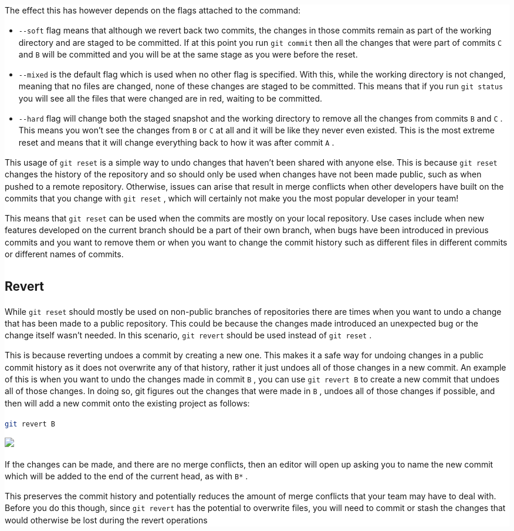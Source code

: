 The effect this has however depends on the flags attached to the command:

* `--soft` flag means that although we revert back two commits, the changes in those commits remain as part of the working directory and are staged to be committed. If at this point you run `git commit` then all the changes that were part of commits `C` and `B` will be committed and you will be at the same stage as you were before the reset.
    
* `--mixed` is the default flag which is used when no other flag is specified. With this, while the working directory is not changed, meaning that no files are changed, none of these changes are staged to be committed. This means that if you run `git status` you will see all the files that were changed are in red, waiting to be committed.
    
* `--hard` flag will change both the staged snapshot and the working directory to remove all the changes from commits `B` and `C` . This means you won’t see the changes from `B` or `C` at all and it will be like they never even existed. This is the most extreme reset and means that it will change everything back to how it was after commit `A` .
    

This usage of `git reset` is a simple way to undo changes that haven’t been shared with anyone else. This is because `git reset` changes the history of the repository and so should only be used when changes have not been made public, such as when pushed to a remote repository. Otherwise, issues can arise that result in merge conflicts when other developers have built on the commits that you change with `git reset` , which will certainly not make you the most popular developer in your team!

This means that `git reset` can be used when the commits are mostly on your local repository. Use cases include when new features developed on the current branch should be a part of their own branch, when bugs have been introduced in previous commits and you want to remove them or when you want to change the commit history such as different files in different commits or different names of commits.

## **Revert**

While `git reset` should mostly be used on non-public branches of repositories there are times when you want to undo a change that has been made to a public repository. This could be because the changes made introduced an unexpected bug or the change itself wasn’t needed. In this scenario, `git revert` should be used instead of `git reset` .

This is because reverting undoes a commit by creating a new one. This makes it a safe way for undoing changes in a public commit history as it does not overwrite any of that history, rather it just undoes all of those changes in a new commit. An example of this is when you want to undo the changes made in commit `B` , you can use `git revert B` to create a new commit that undoes all of those changes. In doing so, git figures out the changes that were made in `B` , undoes all of those changes if possible, and then will add a new commit onto the existing project as follows:

```bash
git revert B
```

![](https://miro.medium.com/v2/resize:fit:875/1*YPzYUfchXmQPtOTYRlyx7w.png )

If the changes can be made, and there are no merge conflicts, then an editor will open up asking you to name the new commit which will be added to the end of the current head, as with `B*` .

This preserves the commit history and potentially reduces the amount of merge conflicts that your team may have to deal with. Before you do this though, since `git revert` has the potential to overwrite files, you will need to commit or stash the changes that would otherwise be lost during the revert operations
